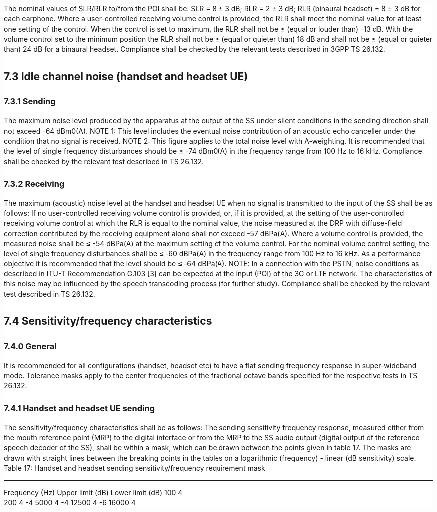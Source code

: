The nominal values of SLR/RLR to/from the POI shall be:
SLR = 8 ± 3 dB;
RLR = 2 ± 3 dB;
RLR (binaural headset) = 8 ± 3 dB for each earphone.
Where a user-controlled receiving volume control is provided, the RLR shall
meet the nominal value for at least one setting of the control. When the
control is set to maximum, the RLR shall not be ≤ (equal or louder than) -13
dB.
With the volume control set to the minimum position the RLR shall not be ≥
(equal or quieter than) 18 dB and shall not be ≥ (equal or quieter than) 24 dB
for a binaural headset.
Compliance shall be checked by the relevant tests described in 3GPP TS 26.132.
## 7.3 Idle channel noise (handset and headset UE)
### 7.3.1 Sending
The maximum noise level produced by the apparatus at the output of the SS
under silent conditions in the sending direction shall not exceed -64 dBm0(A).
NOTE 1: This level includes the eventual noise contribution of an acoustic
echo canceller under the condition that no signal is received.
NOTE 2: This figure applies to the total noise level with A-weighting. It is
recommended that the level of single frequency disturbances should be ≤ -74
dBm0(A) in the frequency range from 100 Hz to 16 kHz.
Compliance shall be checked by the relevant test described in TS 26.132.
### 7.3.2 Receiving
The maximum (acoustic) noise level at the handset and headset UE when no
signal is transmitted to the input of the SS shall be as follows:
If no user-controlled receiving volume control is provided, or, if it is
provided, at the setting of the user-controlled receiving volume control at
which the RLR is equal to the nominal value, the noise measured at the DRP
with diffuse-field correction contributed by the receiving equipment alone
shall not exceed -57 dBPa(A).
Where a volume control is provided, the measured noise shall be ≤ -54 dBPa(A)
at the maximum setting of the volume control.
For the nominal volume control setting, the level of single frequency
disturbances shall be ≤ ‑60 dBPa(A) in the frequency range from 100 Hz to 16
kHz. As a performance objective it is recommended that the level should be ≤
‑64 dBPa(A).
NOTE: In a connection with the PSTN, noise conditions as described in ITU-T
Recommendation G.103 [3] can be expected at the input (POI) of the 3G or LTE
network. The characteristics of this noise may be influenced by the speech
transcoding process (for further study).
Compliance shall be checked by the relevant test described in TS 26.132.
## 7.4 Sensitivity/frequency characteristics
### 7.4.0 General
It is recommended for all configurations (handset, headset etc) to have a flat
sending frequency response in super-wideband mode.
Tolerance masks apply to the center frequencies of the fractional octave bands
specified for the respective tests in TS 26.132.
### 7.4.1 Handset and headset UE sending
The sensitivity/frequency characteristics shall be as follows:
The sending sensitivity frequency response, measured either from the mouth
reference point (MRP) to the digital interface or from the MRP to the SS audio
output (digital output of the reference speech decoder of the SS), shall be
within a mask, which can be drawn between the points given in table 17.
The masks are drawn with straight lines between the breaking points in the
tables on a logarithmic (frequency) - linear (dB sensitivity) scale.
Table 17: Handset and headset sending sensitivity/frequency requirement mask
* * *
Frequency (Hz) Upper limit (dB) Lower limit (dB) 100 4  
200 4 -4 5000 4 -4 12500 4 -6 16000 4  